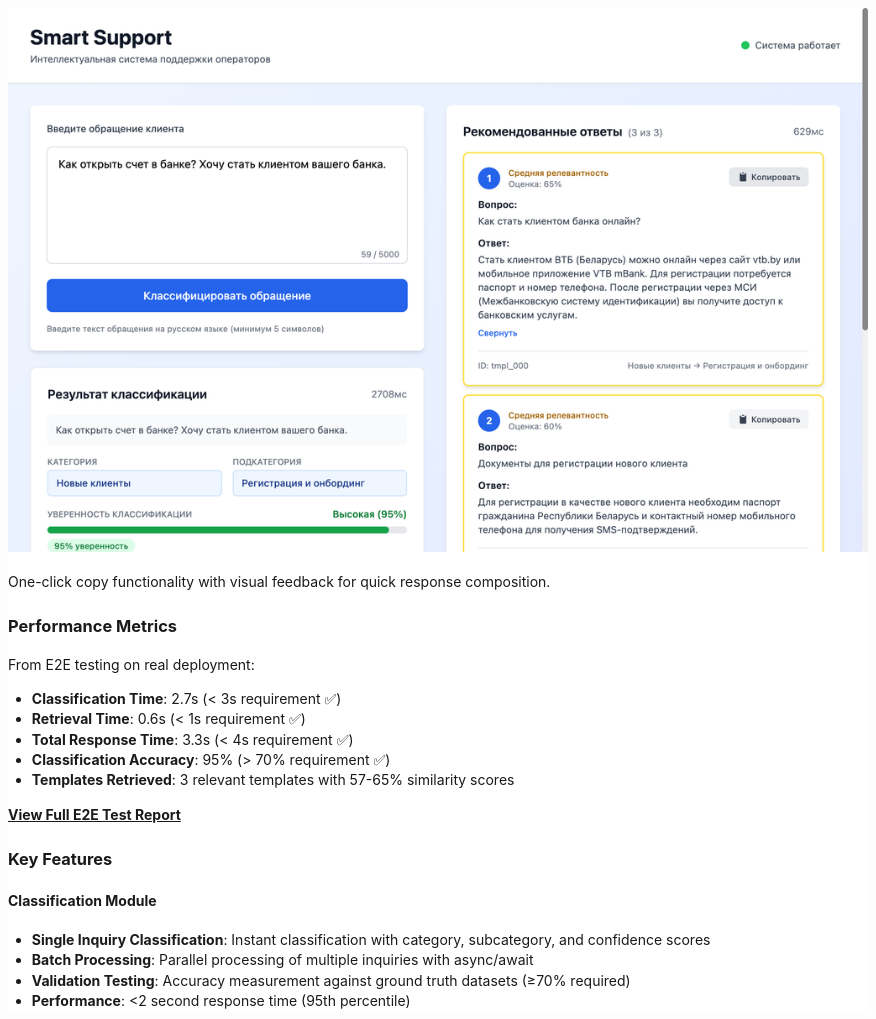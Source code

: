 ![Copied](docs/e2e-test-06-copied.png)

One-click copy functionality with visual feedback for quick response composition.

</td>
</tr>
</table>

### Performance Metrics

From E2E testing on real deployment:
- **Classification Time**: 2.7s (< 3s requirement ✅)
- **Retrieval Time**: 0.6s (< 1s requirement ✅)
- **Total Response Time**: 3.3s (< 4s requirement ✅)
- **Classification Accuracy**: 95% (> 70% requirement ✅)
- **Templates Retrieved**: 3 relevant templates with 57-65% similarity scores

**[View Full E2E Test Report](E2E_TEST_REPORT.md)**

### Key Features

#### Classification Module
- **Single Inquiry Classification**: Instant classification with category, subcategory, and confidence scores
- **Batch Processing**: Parallel processing of multiple inquiries with async/await
- **Validation Testing**: Accuracy measurement against ground truth datasets (≥70% required)
- **Performance**: <2 second response time (95th percentile)
